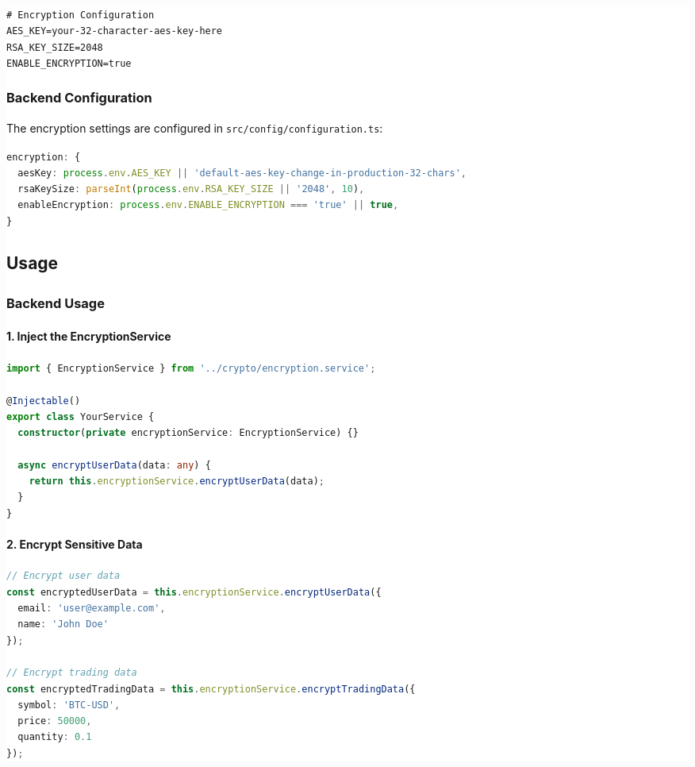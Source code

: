 ```env
# Encryption Configuration
AES_KEY=your-32-character-aes-key-here
RSA_KEY_SIZE=2048
ENABLE_ENCRYPTION=true
```

### Backend Configuration

The encryption settings are configured in `src/config/configuration.ts`:

```typescript
encryption: {
  aesKey: process.env.AES_KEY || 'default-aes-key-change-in-production-32-chars',
  rsaKeySize: parseInt(process.env.RSA_KEY_SIZE || '2048', 10),
  enableEncryption: process.env.ENABLE_ENCRYPTION === 'true' || true,
}
```

## Usage

### Backend Usage

#### 1. Inject the EncryptionService

```typescript
import { EncryptionService } from '../crypto/encryption.service';

@Injectable()
export class YourService {
  constructor(private encryptionService: EncryptionService) {}
  
  async encryptUserData(data: any) {
    return this.encryptionService.encryptUserData(data);
  }
}
```

#### 2. Encrypt Sensitive Data

```typescript
// Encrypt user data
const encryptedUserData = this.encryptionService.encryptUserData({
  email: 'user@example.com',
  name: 'John Doe'
});

// Encrypt trading data
const encryptedTradingData = this.encryptionService.encryptTradingData({
  symbol: 'BTC-USD',
  price: 50000,
  quantity: 0.1
});
```
